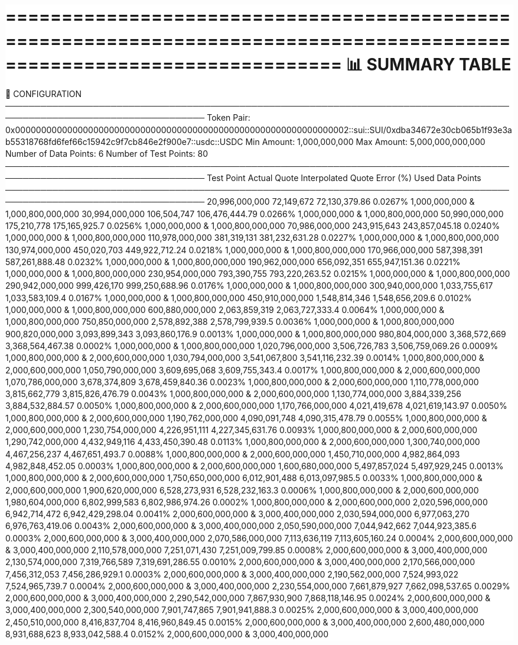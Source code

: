 ========================================================================================================================
📊 SUMMARY TABLE
========================================================================================================================
🔧 CONFIGURATION
────────────────────────────────────────────────────────────────────────────────────────────────────────────────────────
Token Pair: 0x0000000000000000000000000000000000000000000000000000000000000002::sui::SUI/0xdba34672e30cb065b1f93e3ab55318768fd6fef66c15942c9f7cb846e2f900e7::usdc::USDC
Min Amount: 1,000,000,000
Max Amount: 5,000,000,000,000
Number of Data Points: 6
Number of Test Points: 80
────────────────────────────────────────────────────────────────────────────────────────────────────────────────────────
Test Point Actual Quote Interpolated Quote Error (%) Used Data Points
────────────────────────────────────────────────────────────────────────────────────────────────────────────────────────
20,996,000,000 72,149,672 72,130,379.86 0.0267% 1,000,000,000 & 1,000,800,000,000
30,994,000,000 106,504,747 106,476,444.79 0.0266% 1,000,000,000 & 1,000,800,000,000
50,990,000,000 175,210,778 175,165,925.7 0.0256% 1,000,000,000 & 1,000,800,000,000
70,986,000,000 243,915,643 243,857,045.18 0.0240% 1,000,000,000 & 1,000,800,000,000
110,978,000,000 381,319,131 381,232,631.28 0.0227% 1,000,000,000 & 1,000,800,000,000
130,974,000,000 450,020,703 449,922,712.24 0.0218% 1,000,000,000 & 1,000,800,000,000
170,966,000,000 587,398,391 587,261,888.48 0.0232% 1,000,000,000 & 1,000,800,000,000
190,962,000,000 656,092,351 655,947,151.36 0.0221% 1,000,000,000 & 1,000,800,000,000
230,954,000,000 793,390,755 793,220,263.52 0.0215% 1,000,000,000 & 1,000,800,000,000
290,942,000,000 999,426,170 999,250,688.96 0.0176% 1,000,000,000 & 1,000,800,000,000
300,940,000,000 1,033,755,617 1,033,583,109.4 0.0167% 1,000,000,000 & 1,000,800,000,000
450,910,000,000 1,548,814,346 1,548,656,209.6 0.0102% 1,000,000,000 & 1,000,800,000,000
600,880,000,000 2,063,859,319 2,063,727,333.4 0.0064% 1,000,000,000 & 1,000,800,000,000
750,850,000,000 2,578,892,388 2,578,799,939.5 0.0036% 1,000,000,000 & 1,000,800,000,000
900,820,000,000 3,093,899,343 3,093,860,176.9 0.0013% 1,000,000,000 & 1,000,800,000,000
980,804,000,000 3,368,572,669 3,368,564,467.38 0.0002% 1,000,000,000 & 1,000,800,000,000
1,020,796,000,000 3,506,726,783 3,506,759,069.26 0.0009% 1,000,800,000,000 & 2,000,600,000,000
1,030,794,000,000 3,541,067,800 3,541,116,232.39 0.0014% 1,000,800,000,000 & 2,000,600,000,000
1,050,790,000,000 3,609,695,068 3,609,755,343.4 0.0017% 1,000,800,000,000 & 2,000,600,000,000
1,070,786,000,000 3,678,374,809 3,678,459,840.36 0.0023% 1,000,800,000,000 & 2,000,600,000,000
1,110,778,000,000 3,815,662,779 3,815,826,476.79 0.0043% 1,000,800,000,000 & 2,000,600,000,000
1,130,774,000,000 3,884,339,256 3,884,532,884.57 0.0050% 1,000,800,000,000 & 2,000,600,000,000
1,170,766,000,000 4,021,419,678 4,021,619,143.97 0.0050% 1,000,800,000,000 & 2,000,600,000,000
1,190,762,000,000 4,090,091,748 4,090,315,478.79 0.0055% 1,000,800,000,000 & 2,000,600,000,000
1,230,754,000,000 4,226,951,111 4,227,345,631.76 0.0093% 1,000,800,000,000 & 2,000,600,000,000
1,290,742,000,000 4,432,949,116 4,433,450,390.48 0.0113% 1,000,800,000,000 & 2,000,600,000,000
1,300,740,000,000 4,467,256,237 4,467,651,493.7 0.0088% 1,000,800,000,000 & 2,000,600,000,000
1,450,710,000,000 4,982,864,093 4,982,848,452.05 0.0003% 1,000,800,000,000 & 2,000,600,000,000
1,600,680,000,000 5,497,857,024 5,497,929,245 0.0013% 1,000,800,000,000 & 2,000,600,000,000
1,750,650,000,000 6,012,901,488 6,013,097,985.5 0.0033% 1,000,800,000,000 & 2,000,600,000,000
1,900,620,000,000 6,528,273,931 6,528,232,163.3 0.0006% 1,000,800,000,000 & 2,000,600,000,000
1,980,604,000,000 6,802,999,583 6,802,986,974.26 0.0002% 1,000,800,000,000 & 2,000,600,000,000
2,020,596,000,000 6,942,714,472 6,942,429,298.04 0.0041% 2,000,600,000,000 & 3,000,400,000,000
2,030,594,000,000 6,977,063,270 6,976,763,419.06 0.0043% 2,000,600,000,000 & 3,000,400,000,000
2,050,590,000,000 7,044,942,662 7,044,923,385.6 0.0003% 2,000,600,000,000 & 3,000,400,000,000
2,070,586,000,000 7,113,636,119 7,113,605,160.24 0.0004% 2,000,600,000,000 & 3,000,400,000,000
2,110,578,000,000 7,251,071,430 7,251,009,799.85 0.0008% 2,000,600,000,000 & 3,000,400,000,000
2,130,574,000,000 7,319,766,589 7,319,691,286.55 0.0010% 2,000,600,000,000 & 3,000,400,000,000
2,170,566,000,000 7,456,312,053 7,456,286,929.1 0.0003% 2,000,600,000,000 & 3,000,400,000,000
2,190,562,000,000 7,524,993,022 7,524,965,739.7 0.0004% 2,000,600,000,000 & 3,000,400,000,000
2,230,554,000,000 7,661,879,927 7,662,098,537.65 0.0029% 2,000,600,000,000 & 3,000,400,000,000
2,290,542,000,000 7,867,930,900 7,868,118,146.95 0.0024% 2,000,600,000,000 & 3,000,400,000,000
2,300,540,000,000 7,901,747,865 7,901,941,888.3 0.0025% 2,000,600,000,000 & 3,000,400,000,000
2,450,510,000,000 8,416,837,704 8,416,960,849.45 0.0015% 2,000,600,000,000 & 3,000,400,000,000
2,600,480,000,000 8,931,688,623 8,933,042,588.4 0.0152% 2,000,600,000,000 & 3,000,400,000,000